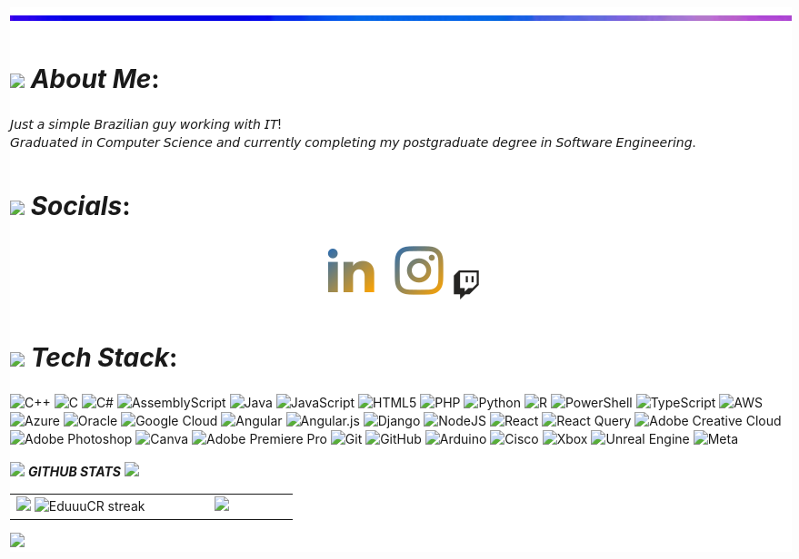 <img src="https://github.com/EduuuCR/EduuuCR/raw/main/assets/line-neon.gif" width="100%">

# <img src="https://github.com/TheDudeThatCode/TheDudeThatCode/blob/master/Assets/Developer.gif" width="35" /> ***About Me***:
𝘑𝘶𝘴𝘵 𝘢 𝘴𝘪𝘮𝘱𝘭𝘦 𝘉𝘳𝘢𝘻𝘪𝘭𝘪𝘢𝘯 𝘨𝘶𝘺 𝘸𝘰𝘳𝘬𝘪𝘯𝘨 𝘸𝘪𝘵𝘩 𝘐𝘛!\
𝘎𝘳𝘢𝘥𝘶𝘢𝘵𝘦𝘥 𝘪𝘯 𝘊𝘰𝘮𝘱𝘶𝘵𝘦𝘳 𝘚𝘤𝘪𝘦𝘯𝘤𝘦 𝘢𝘯𝘥 𝘤𝘶𝘳𝘳𝘦𝘯𝘵𝘭𝘺 𝘤𝘰𝘮𝘱𝘭𝘦𝘵𝘪𝘯𝘨 𝘮𝘺 𝘱𝘰𝘴𝘵𝘨𝘳𝘢𝘥𝘶𝘢𝘵𝘦 𝘥𝘦𝘨𝘳𝘦𝘦 𝘪𝘯 𝘚𝘰𝘧𝘵𝘸𝘢𝘳𝘦 𝘌𝘯𝘨𝘪𝘯𝘦𝘦𝘳𝘪𝘯𝘨.

# <img src="https://cdn.pixabay.com/animation/2022/11/30/19/48/19-48-34-65_512.gif" width="35">&nbsp;***Socials***:
<p align="center">
<a href="https://www.linkedin.com/in/educamposrb/"><img title="LinkedIn" src="https://raw.githubusercontent.com/EduuuCR/EduuuCR/master/assets/linkedin.svg"/></a>&nbsp;&nbsp;
<a href="https://www.instagram.com/edu_ktk/"><img title="Instagram" src="https://raw.githubusercontent.com/EduuuCR/EduuuCR/master/assets/instagram.svg"/></a>
<a href="https://www.twitch.tv/dudu_ktk/"><img title="Twitch" src="https://raw.githubusercontent.com/EduuuCR/EduuuCR/master/assets/twitch-black-icon.png"/></a>
</p>

# <img src = "https://media1.giphy.com/media/JZ40cnfnN11KycrvMF/giphy.gif?cid=ecf05e47a0n3gi1bfqntqmob8g9aid1oyj2wr3ds3mg700bl&rid=giphy.gif" width = '23' /> ***Tech Stack***:
![C++](https://img.shields.io/badge/c++-%2300599C.svg?style=for-the-badge&logo=c%2B%2B&logoColor=white) ![C](https://img.shields.io/badge/c-%2300599C.svg?style=for-the-badge&logo=c&logoColor=white) ![C#](https://img.shields.io/badge/c%23-%23239120.svg?style=for-the-badge&logo=csharp&logoColor=white) ![AssemblyScript](https://img.shields.io/badge/assembly%20script-%23000000.svg?style=for-the-badge&logo=assemblyscript&logoColor=white) ![Java](https://img.shields.io/badge/java-%23ED8B00.svg?style=for-the-badge&logo=openjdk&logoColor=white) ![JavaScript](https://img.shields.io/badge/javascript-%23323330.svg?style=for-the-badge&logo=javascript&logoColor=%23F7DF1E) ![HTML5](https://img.shields.io/badge/html5-%23E34F26.svg?style=for-the-badge&logo=html5&logoColor=white) ![PHP](https://img.shields.io/badge/php-%23777BB4.svg?style=for-the-badge&logo=php&logoColor=white) ![Python](https://img.shields.io/badge/python-3670A0?style=for-the-badge&logo=python&logoColor=ffdd54) ![R](https://img.shields.io/badge/r-%23276DC3.svg?style=for-the-badge&logo=r&logoColor=white) ![PowerShell](https://img.shields.io/badge/PowerShell-%235391FE.svg?style=for-the-badge&logo=powershell&logoColor=white) ![TypeScript](https://img.shields.io/badge/typescript-%23007ACC.svg?style=for-the-badge&logo=typescript&logoColor=white) ![AWS](https://img.shields.io/badge/AWS-%23FF9900.svg?style=for-the-badge&logo=amazon-aws&logoColor=white) ![Azure](https://img.shields.io/badge/azure-%230072C6.svg?style=for-the-badge&logo=microsoftazure&logoColor=white) ![Oracle](https://img.shields.io/badge/Oracle-F80000?style=for-the-badge&logo=oracle&logoColor=white) ![Google Cloud](https://img.shields.io/badge/GoogleCloud-%234285F4.svg?style=for-the-badge&logo=google-cloud&logoColor=white) ![Angular](https://img.shields.io/badge/angular-%23DD0031.svg?style=for-the-badge&logo=angular&logoColor=white) ![Angular.js](https://img.shields.io/badge/angular.js-%23E23237.svg?style=for-the-badge&logo=angularjs&logoColor=white) ![Django](https://img.shields.io/badge/django-%23092E20.svg?style=for-the-badge&logo=django&logoColor=white) ![NodeJS](https://img.shields.io/badge/node.js-6DA55F?style=for-the-badge&logo=node.js&logoColor=white) ![React](https://img.shields.io/badge/react-%2320232a.svg?style=for-the-badge&logo=react&logoColor=%2361DAFB) ![React Query](https://img.shields.io/badge/-React%20Query-FF4154?style=for-the-badge&logo=react%20query&logoColor=white) ![Adobe Creative Cloud](https://img.shields.io/badge/Adobe%20Creative%20Cloud-DA1F26.svg?style=for-the-badge&logo=Adobe%20Creative%20Cloud&logoColor=white) ![Adobe Photoshop](https://img.shields.io/badge/adobe%20photoshop-%2331A8FF.svg?style=for-the-badge&logo=adobe%20photoshop&logoColor=white) ![Canva](https://img.shields.io/badge/Canva-%2300C4CC.svg?style=for-the-badge&logo=Canva&logoColor=white) ![Adobe Premiere Pro](https://img.shields.io/badge/Adobe%20Premiere%20Pro-9999FF.svg?style=for-the-badge&logo=Adobe%20Premiere%20Pro&logoColor=white) ![Git](https://img.shields.io/badge/git-%23F05033.svg?style=for-the-badge&logo=git&logoColor=white) ![GitHub](https://img.shields.io/badge/github-%23121011.svg?style=for-the-badge&logo=github&logoColor=white) ![Arduino](https://img.shields.io/badge/-Arduino-00979D?style=for-the-badge&logo=Arduino&logoColor=white) ![Cisco](https://img.shields.io/badge/cisco-%23049fd9.svg?style=for-the-badge&logo=cisco&logoColor=black) ![Xbox](https://img.shields.io/badge/xbox-%23107C10.svg?style=for-the-badge&logo=xbox&logoColor=white) ![Unreal Engine](https://img.shields.io/badge/unrealengine-%23313131.svg?style=for-the-badge&logo=unrealengine&logoColor=white) ![Meta](https://img.shields.io/badge/Meta-%230467DF.svg?style=for-the-badge&logo=Meta&logoColor=white)


<img src="https://media.giphy.com/media/iY8CRBdQXODJSCERIr/giphy.gif" width="35">&nbsp;***GITHUB STATS***
<img src="https://user-images.githubusercontent.com/73097560/115834477-dbab4500-a447-11eb-908a-139a6edaec5c.gif">
<br>
<p align="center">
<table align="center">
<tr>
<td width="50%" align="center">
    <img src="https://github-readme-stats.vercel.app/api?username=EduuuCr&theme=react&hide_border=false&include_all_commits=true&count_private=true" />
    <img src="https://github-readme-streak-stats.herokuapp.com/?user=EduuuCR&theme=react&hide_border=false" alt="EduuuCR streak" />
</td>
<td width="50%" align="center">
    <img src="https://github-readme-stats.vercel.app/api/top-langs/?username=EduuuCr&theme=react&hide_border=false&include_all_commits=true&count_private=true&layout=compact"/>
</td>
</tr>
</table>
</p>
 <img src="https://github-readme-activity-graph.vercel.app/graph?username=EduuuCr&theme=react&hide_border=false"/>
<br>
